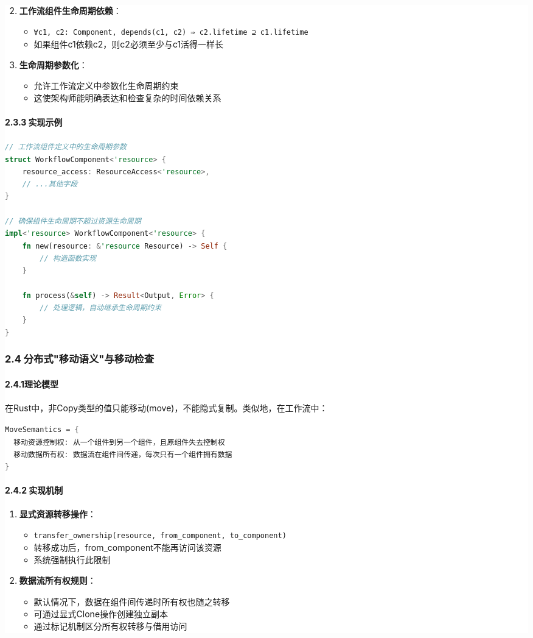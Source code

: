2. **工作流组件生命周期依赖**：
   - `∀c1, c2: Component, depends(c1, c2) ⇒ c2.lifetime ⊇ c1.lifetime`
   - 如果组件c1依赖c2，则c2必须至少与c1活得一样长

3. **生命周期参数化**：
   - 允许工作流定义中参数化生命周期约束
   - 这使架构师能明确表达和检查复杂的时间依赖关系

#### 2.3.3 实现示例

```rust
// 工作流组件定义中的生命周期参数
struct WorkflowComponent<'resource> {
    resource_access: ResourceAccess<'resource>,
    // ...其他字段
}

// 确保组件生命周期不超过资源生命周期
impl<'resource> WorkflowComponent<'resource> {
    fn new(resource: &'resource Resource) -> Self {
        // 构造函数实现
    }
    
    fn process(&self) -> Result<Output, Error> {
        // 处理逻辑，自动继承生命周期约束
    }
}

```

### 2.4 分布式"移动语义"与移动检查

#### 2.4.1理论模型

在Rust中，非Copy类型的值只能移动(move)，不能隐式复制。类似地，在工作流中：

```rust
MoveSemantics = {
  移动资源控制权: 从一个组件到另一个组件，且原组件失去控制权
  移动数据所有权: 数据流在组件间传递，每次只有一个组件拥有数据
}

```

#### 2.4.2 实现机制

1. **显式资源转移操作**：
   - `transfer_ownership(resource, from_component, to_component)`
   - 转移成功后，from_component不能再访问该资源
   - 系统强制执行此限制

2. **数据流所有权规则**：
   - 默认情况下，数据在组件间传递时所有权也随之转移
   - 可通过显式Clone操作创建独立副本
   - 通过标记机制区分所有权转移与借用访问
